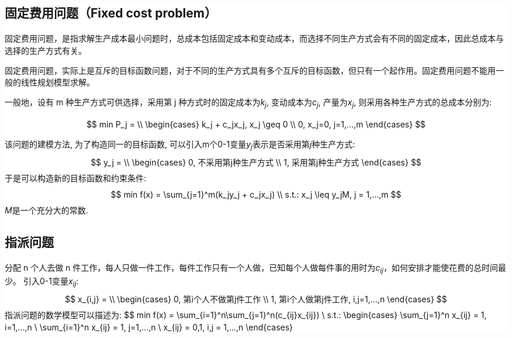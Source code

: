 

## 固定费用问题（Fixed cost problem）
固定费用问题，是指求解生产成本最小问题时，总成本包括固定成本和变动成本，而选择不同生产方式会有不同的固定成本，因此总成本与选择的生产方式有关。

固定费用问题，实际上是互斥的目标函数问题，对于不同的生产方式具有多个互斥的目标函数，但只有一个起作用。固定费用问题不能用一般的线性规划模型求解。

一般地，设有 m 种生产方式可供选择，采用第 j 种方式时的固定成本为$k_j$, 变动成本为$c_j$, 产量为$x_j$, 则采用各种生产方式的总成本分别为:

$$
min P_j = \\
\begin{cases}
    k_j + c_jx_j, x_j \geq 0 \\
    0, x_j=0, j=1,...,m
\end{cases}
$$

该问题的建模方法, 为了构造同一的目标函数, 可以引入m个0-1变量$y_j$表示是否采用第$j$种生产方式:
$$
y_j = \\
\begin{cases}
    0, 不采用第j种生产方式 \\
    1, 采用第j种生产方式
\end{cases}
$$
于是可以构造新的目标函数和约束条件:
$$
min f(x) = \sum_{j=1}^m(k_jy_j + c_jx_j) \\
s.t.: x_j \leq y_jM, j = 1,...,m
$$
$M$是一个充分大的常数.



## 指派问题
分配 n 个人去做 n 件工作，每人只做一件工作，每件工作只有一个人做，已知每个人做每件事的用时为$c_{ij}$，如何安排才能使花费的总时间最少。
引入0-1变量$x_{ij}$:
$$
x_{i,j} = \\
\begin{cases}
    0, 第i个人不做第j件工作  \\
    1, 第i个人做第j件工作, i,j=1,...,n
\end{cases}
$$
指派问题的数学模型可以描述为:
$$
min f(x) = \sum_{i=1}^n\sum_{j=1}^n(c_{ij}x_{ij})  \\
s.t.:
\begin{cases}
    \sum_{j=1}^n x_{ij} = 1, i=1,...,n \\
    \sum_{i=1}^n x_{ij} = 1, j=1,...,n \\
    x_{ij} = 0,1, i,j = 1,...,n
\end{cases}
